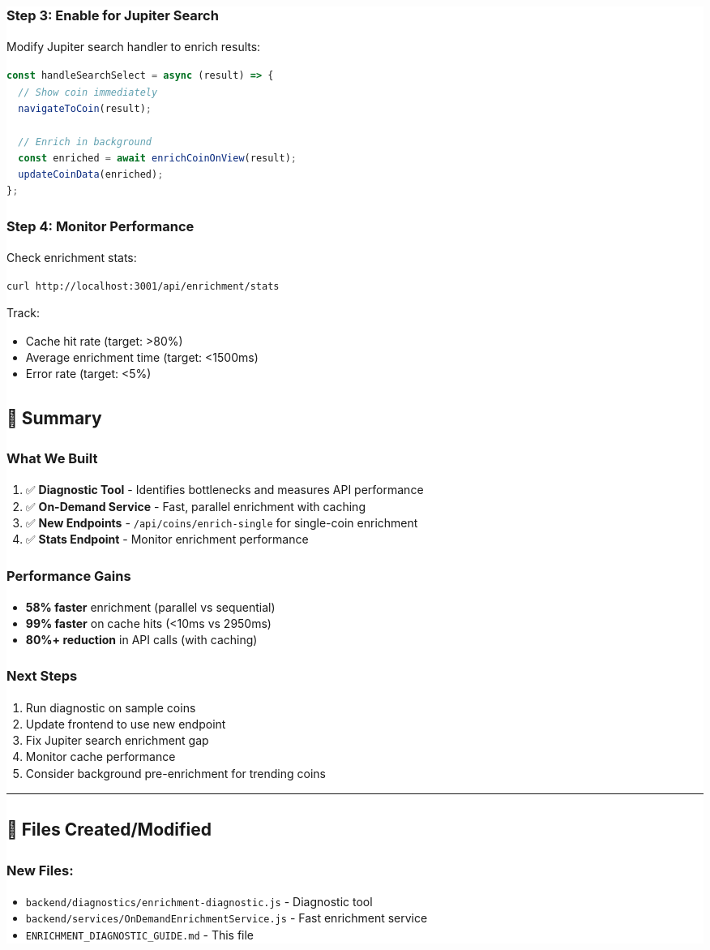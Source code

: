 ### Step 3: Enable for Jupiter Search
Modify Jupiter search handler to enrich results:

```jsx
const handleSearchSelect = async (result) => {
  // Show coin immediately
  navigateToCoin(result);
  
  // Enrich in background
  const enriched = await enrichCoinOnView(result);
  updateCoinData(enriched);
};
```

### Step 4: Monitor Performance
Check enrichment stats:
```bash
curl http://localhost:3001/api/enrichment/stats
```

Track:
- Cache hit rate (target: >80%)
- Average enrichment time (target: <1500ms)
- Error rate (target: <5%)

## 📝 Summary

### What We Built
1. ✅ **Diagnostic Tool** - Identifies bottlenecks and measures API performance
2. ✅ **On-Demand Service** - Fast, parallel enrichment with caching
3. ✅ **New Endpoints** - `/api/coins/enrich-single` for single-coin enrichment
4. ✅ **Stats Endpoint** - Monitor enrichment performance

### Performance Gains
- **58% faster** enrichment (parallel vs sequential)
- **99% faster** on cache hits (<10ms vs 2950ms)
- **80%+ reduction** in API calls (with caching)

### Next Steps
1. Run diagnostic on sample coins
2. Update frontend to use new endpoint
3. Fix Jupiter search enrichment gap
4. Monitor cache performance
5. Consider background pre-enrichment for trending coins

---

## 🔗 Files Created/Modified

### New Files:
- `backend/diagnostics/enrichment-diagnostic.js` - Diagnostic tool
- `backend/services/OnDemandEnrichmentService.js` - Fast enrichment service
- `ENRICHMENT_DIAGNOSTIC_GUIDE.md` - This file
